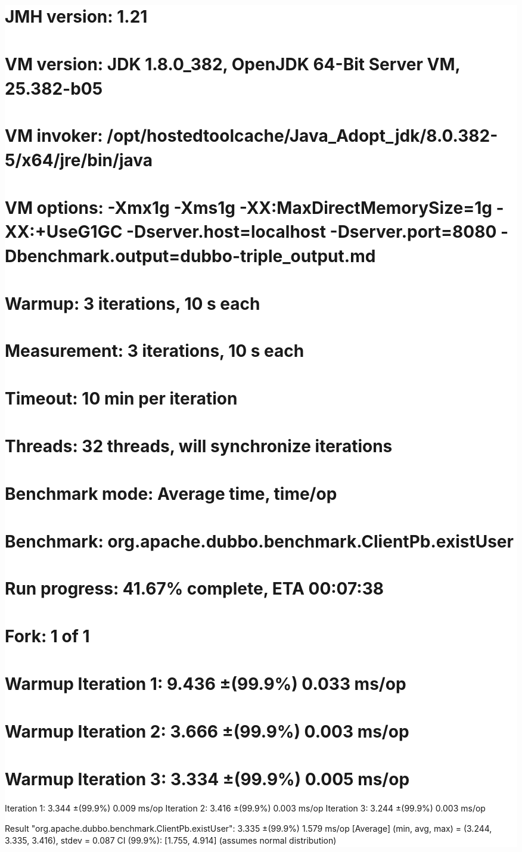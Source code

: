
# JMH version: 1.21
# VM version: JDK 1.8.0_382, OpenJDK 64-Bit Server VM, 25.382-b05
# VM invoker: /opt/hostedtoolcache/Java_Adopt_jdk/8.0.382-5/x64/jre/bin/java
# VM options: -Xmx1g -Xms1g -XX:MaxDirectMemorySize=1g -XX:+UseG1GC -Dserver.host=localhost -Dserver.port=8080 -Dbenchmark.output=dubbo-triple_output.md
# Warmup: 3 iterations, 10 s each
# Measurement: 3 iterations, 10 s each
# Timeout: 10 min per iteration
# Threads: 32 threads, will synchronize iterations
# Benchmark mode: Average time, time/op
# Benchmark: org.apache.dubbo.benchmark.ClientPb.existUser

# Run progress: 41.67% complete, ETA 00:07:38
# Fork: 1 of 1
# Warmup Iteration   1: 9.436 ±(99.9%) 0.033 ms/op
# Warmup Iteration   2: 3.666 ±(99.9%) 0.003 ms/op
# Warmup Iteration   3: 3.334 ±(99.9%) 0.005 ms/op
Iteration   1: 3.344 ±(99.9%) 0.009 ms/op
Iteration   2: 3.416 ±(99.9%) 0.003 ms/op
Iteration   3: 3.244 ±(99.9%) 0.003 ms/op


Result "org.apache.dubbo.benchmark.ClientPb.existUser":
  3.335 ±(99.9%) 1.579 ms/op [Average]
  (min, avg, max) = (3.244, 3.335, 3.416), stdev = 0.087
  CI (99.9%): [1.755, 4.914] (assumes normal distribution)
